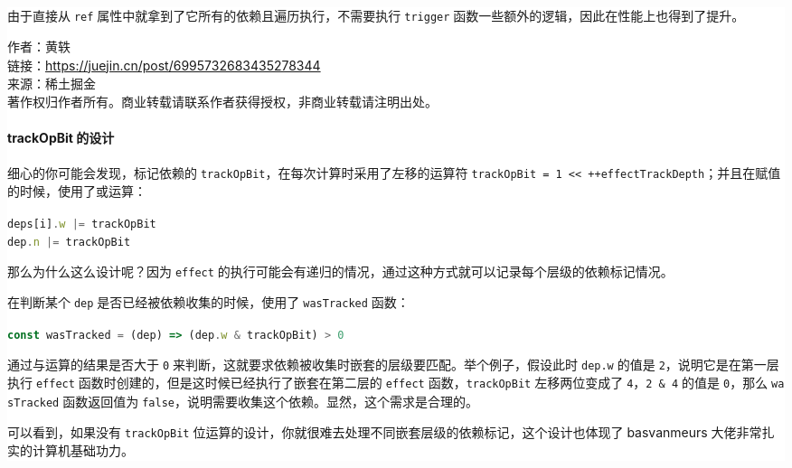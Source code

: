 由于直接从 `ref` 属性中就拿到了它所有的依赖且遍历执行，不需要执行 `trigger` 函数一些额外的逻辑，因此在性能上也得到了提升。

  
作者：黄轶  
链接：https://juejin.cn/post/6995732683435278344  
来源：稀土掘金  
著作权归作者所有。商业转载请联系作者获得授权，非商业转载请注明出处。

#### trackOpBit 的设计

细心的你可能会发现，标记依赖的 `trackOpBit`，在每次计算时采用了左移的运算符 `trackOpBit = 1 << ++effectTrackDepth`；并且在赋值的时候，使用了或运算：

```js
deps[i].w |= trackOpBit
dep.n |= trackOpBit

```

那么为什么这么设计呢？因为 `effect` 的执行可能会有递归的情况，通过这种方式就可以记录每个层级的依赖标记情况。

在判断某个 `dep` 是否已经被依赖收集的时候，使用了 `wasTracked` 函数：

```js
const wasTracked = (dep) => (dep.w & trackOpBit) > 0

```

通过与运算的结果是否大于 `0` 来判断，这就要求依赖被收集时嵌套的层级要匹配。举个例子，假设此时 `dep.w` 的值是 `2`，说明它是在第一层执行 `effect` 函数时创建的，但是这时候已经执行了嵌套在第二层的 `effect` 函数，`trackOpBit` 左移两位变成了 `4`，`2 & 4` 的值是 `0`，那么 `wasTracked` 函数返回值为 `false`，说明需要收集这个依赖。显然，这个需求是合理的。

可以看到，如果没有 `trackOpBit` 位运算的设计，你就很难去处理不同嵌套层级的依赖标记，这个设计也体现了 basvanmeurs 大佬非常扎实的计算机基础功力。


